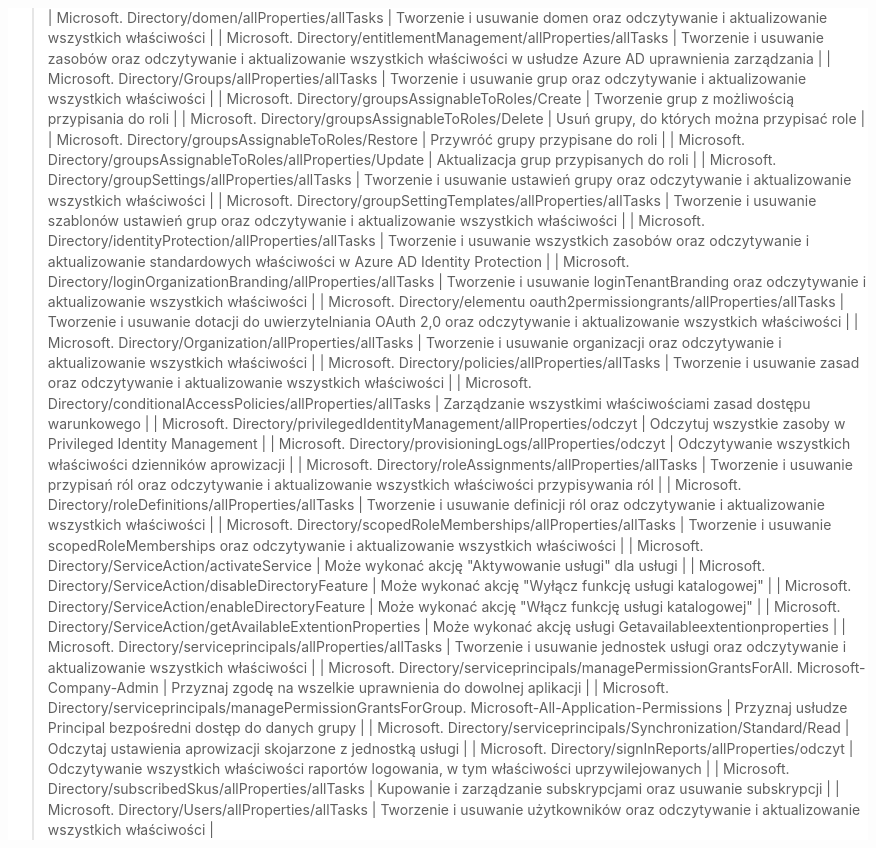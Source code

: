 > | Microsoft. Directory/domen/allProperties/allTasks | Tworzenie i usuwanie domen oraz odczytywanie i aktualizowanie wszystkich właściwości |
> | Microsoft. Directory/entitlementManagement/allProperties/allTasks | Tworzenie i usuwanie zasobów oraz odczytywanie i aktualizowanie wszystkich właściwości w usłudze Azure AD uprawnienia zarządzania |
> | Microsoft. Directory/Groups/allProperties/allTasks | Tworzenie i usuwanie grup oraz odczytywanie i aktualizowanie wszystkich właściwości |
> | Microsoft. Directory/groupsAssignableToRoles/Create | Tworzenie grup z możliwością przypisania do roli |
> | Microsoft. Directory/groupsAssignableToRoles/Delete | Usuń grupy, do których można przypisać role |
> | Microsoft. Directory/groupsAssignableToRoles/Restore | Przywróć grupy przypisane do roli |
> | Microsoft. Directory/groupsAssignableToRoles/allProperties/Update | Aktualizacja grup przypisanych do roli |
> | Microsoft. Directory/groupSettings/allProperties/allTasks | Tworzenie i usuwanie ustawień grupy oraz odczytywanie i aktualizowanie wszystkich właściwości |
> | Microsoft. Directory/groupSettingTemplates/allProperties/allTasks | Tworzenie i usuwanie szablonów ustawień grup oraz odczytywanie i aktualizowanie wszystkich właściwości |
> | Microsoft. Directory/identityProtection/allProperties/allTasks | Tworzenie i usuwanie wszystkich zasobów oraz odczytywanie i aktualizowanie standardowych właściwości w Azure AD Identity Protection |
> | Microsoft. Directory/loginOrganizationBranding/allProperties/allTasks | Tworzenie i usuwanie loginTenantBranding oraz odczytywanie i aktualizowanie wszystkich właściwości |
> | Microsoft. Directory/elementu oauth2permissiongrants/allProperties/allTasks | Tworzenie i usuwanie dotacji do uwierzytelniania OAuth 2,0 oraz odczytywanie i aktualizowanie wszystkich właściwości |
> | Microsoft. Directory/Organization/allProperties/allTasks | Tworzenie i usuwanie organizacji oraz odczytywanie i aktualizowanie wszystkich właściwości |
> | Microsoft. Directory/policies/allProperties/allTasks | Tworzenie i usuwanie zasad oraz odczytywanie i aktualizowanie wszystkich właściwości |
> | Microsoft. Directory/conditionalAccessPolicies/allProperties/allTasks | Zarządzanie wszystkimi właściwościami zasad dostępu warunkowego |
> | Microsoft. Directory/privilegedIdentityManagement/allProperties/odczyt | Odczytuj wszystkie zasoby w Privileged Identity Management |
> | Microsoft. Directory/provisioningLogs/allProperties/odczyt | Odczytywanie wszystkich właściwości dzienników aprowizacji |
> | Microsoft. Directory/roleAssignments/allProperties/allTasks | Tworzenie i usuwanie przypisań ról oraz odczytywanie i aktualizowanie wszystkich właściwości przypisywania ról |
> | Microsoft. Directory/roleDefinitions/allProperties/allTasks | Tworzenie i usuwanie definicji ról oraz odczytywanie i aktualizowanie wszystkich właściwości |
> | Microsoft. Directory/scopedRoleMemberships/allProperties/allTasks | Tworzenie i usuwanie scopedRoleMemberships oraz odczytywanie i aktualizowanie wszystkich właściwości |
> | Microsoft. Directory/ServiceAction/activateService | Może wykonać akcję "Aktywowanie usługi" dla usługi |
> | Microsoft. Directory/ServiceAction/disableDirectoryFeature | Może wykonać akcję "Wyłącz funkcję usługi katalogowej" |
> | Microsoft. Directory/ServiceAction/enableDirectoryFeature | Może wykonać akcję "Włącz funkcję usługi katalogowej" |
> | Microsoft. Directory/ServiceAction/getAvailableExtentionProperties | Może wykonać akcję usługi Getavailableextentionproperties |
> | Microsoft. Directory/serviceprincipals/allProperties/allTasks | Tworzenie i usuwanie jednostek usługi oraz odczytywanie i aktualizowanie wszystkich właściwości |
> | Microsoft. Directory/serviceprincipals/managePermissionGrantsForAll. Microsoft-Company-Admin | Przyznaj zgodę na wszelkie uprawnienia do dowolnej aplikacji |
> | Microsoft. Directory/serviceprincipals/managePermissionGrantsForGroup. Microsoft-All-Application-Permissions | Przyznaj usłudze Principal bezpośredni dostęp do danych grupy |
> | Microsoft. Directory/serviceprincipals/Synchronization/Standard/Read | Odczytaj ustawienia aprowizacji skojarzone z jednostką usługi |
> | Microsoft. Directory/signInReports/allProperties/odczyt | Odczytywanie wszystkich właściwości raportów logowania, w tym właściwości uprzywilejowanych |
> | Microsoft. Directory/subscribedSkus/allProperties/allTasks | Kupowanie i zarządzanie subskrypcjami oraz usuwanie subskrypcji |
> | Microsoft. Directory/Users/allProperties/allTasks | Tworzenie i usuwanie użytkowników oraz odczytywanie i aktualizowanie wszystkich właściwości |